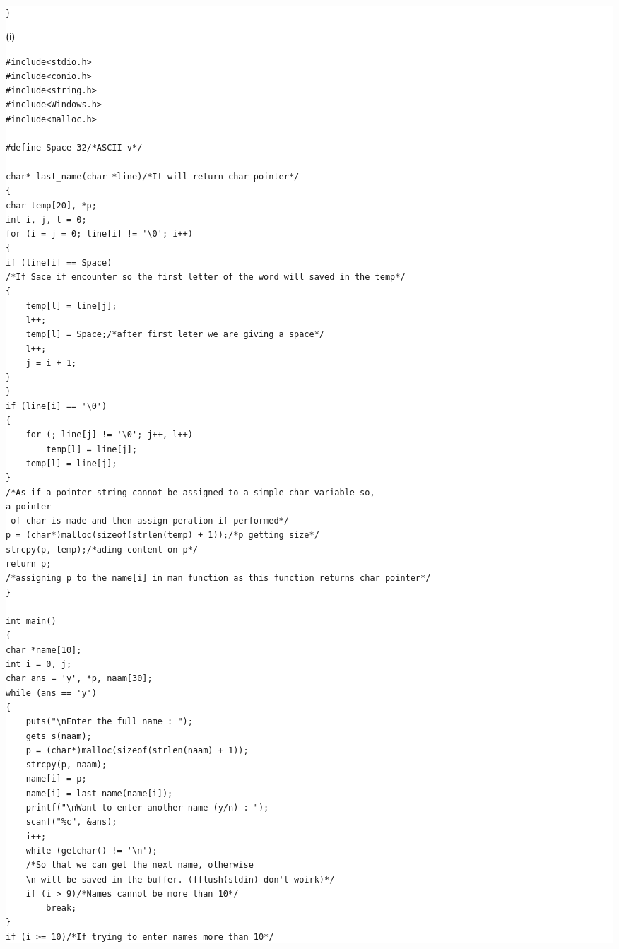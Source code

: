 	}

(i)

	#include<stdio.h>
	#include<conio.h>
	#include<string.h>
	#include<Windows.h>
	#include<malloc.h>

	#define Space 32/*ASCII v*/

	char* last_name(char *line)/*It will return char pointer*/
	{
	char temp[20], *p;
	int i, j, l = 0;
	for (i = j = 0; line[i] != '\0'; i++)
	{
	if (line[i] == Space)
	/*If Sace if encounter so the first letter of the word will saved in the temp*/
	{
		temp[l] = line[j];
		l++;
		temp[l] = Space;/*after first leter we are giving a space*/
		l++;
		j = i + 1;
	}
	}
	if (line[i] == '\0')
	{
		for (; line[j] != '\0'; j++, l++)
			temp[l] = line[j];
		temp[l] = line[j];
	}
	/*As if a pointer string cannot be assigned to a simple char variable so,
	a pointer
     of char is made and then assign peration if performed*/
	p = (char*)malloc(sizeof(strlen(temp) + 1));/*p getting size*/
	strcpy(p, temp);/*ading content on p*/
	return p;
	/*assigning p to the name[i] in man function as this function returns char pointer*/
	}

	int main()
	{
	char *name[10];
	int i = 0, j;
	char ans = 'y', *p, naam[30];
	while (ans == 'y')
	{
		puts("\nEnter the full name : ");
		gets_s(naam);
		p = (char*)malloc(sizeof(strlen(naam) + 1));
		strcpy(p, naam);
		name[i] = p;
		name[i] = last_name(name[i]);
		printf("\nWant to enter another name (y/n) : ");
		scanf("%c", &ans);
		i++;
		while (getchar() != '\n');
		/*So that we can get the next name, otherwise 
		\n will be saved in the buffer. (fflush(stdin) don't woirk)*/
		if (i > 9)/*Names cannot be more than 10*/
			break;
	}
	if (i >= 10)/*If trying to enter names more than 10*/